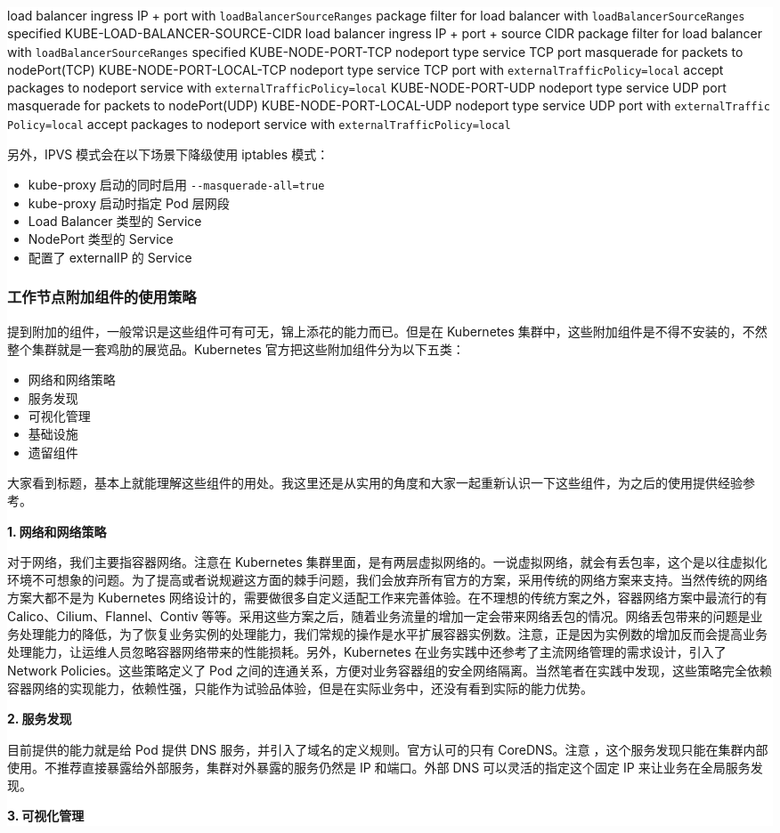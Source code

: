 <td align="left">load balancer ingress IP + port with <code>loadBalancerSourceRanges</code></td>
<td align="left">package filter for load balancer with <code>loadBalancerSourceRanges</code> specified</td>
</tr>
<tr>
<td align="left">KUBE-LOAD-BALANCER-SOURCE-CIDR</td>
<td align="left">load balancer ingress IP + port + source CIDR</td>
<td align="left">package filter for load balancer with <code>loadBalancerSourceRanges</code> specified</td>
</tr>
<tr>
<td align="left">KUBE-NODE-PORT-TCP</td>
<td align="left">nodeport type service TCP port</td>
<td align="left">masquerade for packets to nodePort(TCP)</td>
</tr>
<tr>
<td align="left">KUBE-NODE-PORT-LOCAL-TCP</td>
<td align="left">nodeport type service TCP port with <code>externalTrafficPolicy=local</code></td>
<td align="left">accept packages to nodeport service with <code>externalTrafficPolicy=local</code></td>
</tr>
<tr>
<td align="left">KUBE-NODE-PORT-UDP</td>
<td align="left">nodeport type service UDP port</td>
<td align="left">masquerade for packets to nodePort(UDP)</td>
</tr>
<tr>
<td align="left">KUBE-NODE-PORT-LOCAL-UDP</td>
<td align="left">nodeport type service UDP port with <code>externalTrafficPolicy=local</code></td>
<td align="left">accept packages to nodeport service with <code>externalTrafficPolicy=local</code></td>
</tr>
</tbody>
</table>
<p>另外，IPVS 模式会在以下场景下降级使用 iptables 模式：</p>
<ul>
<li>kube-proxy 启动的同时启用 <code>--masquerade-all=true</code></li>
<li>kube-proxy 启动时指定 Pod 层网段</li>
<li>Load Balancer 类型的 Service</li>
<li>NodePort 类型的 Service</li>
<li>配置了 externalIP 的 Service</li>
</ul>
<h3 id="工作节点附加组件的使用策略">工作节点附加组件的使用策略</h3>
<p>提到附加的组件，一般常识是这些组件可有可无，锦上添花的能力而已。但是在 Kubernetes 集群中，这些附加组件是不得不安装的，不然整个集群就是一套鸡肋的展览品。Kubernetes 官方把这些附加组件分为以下五类：</p>
<ul>
<li>网络和网络策略</li>
<li>服务发现</li>
<li>可视化管理</li>
<li>基础设施</li>
<li>遗留组件</li>
</ul>
<p>大家看到标题，基本上就能理解这些组件的用处。我这里还是从实用的角度和大家一起重新认识一下这些组件，为之后的使用提供经验参考。</p>
<p><strong>1. 网络和网络策略</strong></p>
<p>对于网络，我们主要指容器网络。注意在 Kubernetes 集群里面，是有两层虚拟网络的。一说虚拟网络，就会有丢包率，这个是以往虚拟化环境不可想象的问题。为了提高或者说规避这方面的棘手问题，我们会放弃所有官方的方案，采用传统的网络方案来支持。当然传统的网络方案大都不是为 Kubernetes 网络设计的，需要做很多自定义适配工作来完善体验。在不理想的传统方案之外，容器网络方案中最流行的有 Calico、Cilium、Flannel、Contiv 等等。采用这些方案之后，随着业务流量的增加一定会带来网络丢包的情况。网络丢包带来的问题是业务处理能力的降低，为了恢复业务实例的处理能力，我们常规的操作是水平扩展容器实例数。注意，正是因为实例数的增加反而会提高业务处理能力，让运维人员忽略容器网络带来的性能损耗。另外，Kubernetes 在业务实践中还参考了主流网络管理的需求设计，引入了 Network Policies。这些策略定义了 Pod 之间的连通关系，方便对业务容器组的安全网络隔离。当然笔者在实践中发现，这些策略完全依赖容器网络的实现能力，依赖性强，只能作为试验品体验，但是在实际业务中，还没有看到实际的能力优势。</p>
<p><strong>2. 服务发现</strong></p>
<p>目前提供的能力就是给 Pod 提供 DNS 服务，并引入了域名的定义规则。官方认可的只有 CoreDNS。注意 ，这个服务发现只能在集群内部使用。不推荐直接暴露给外部服务，集群对外暴露的服务仍然是 IP 和端口。外部 DNS 可以灵活的指定这个固定 IP 来让业务在全局服务发现。</p>
<p><strong>3. 可视化管理</strong></p>